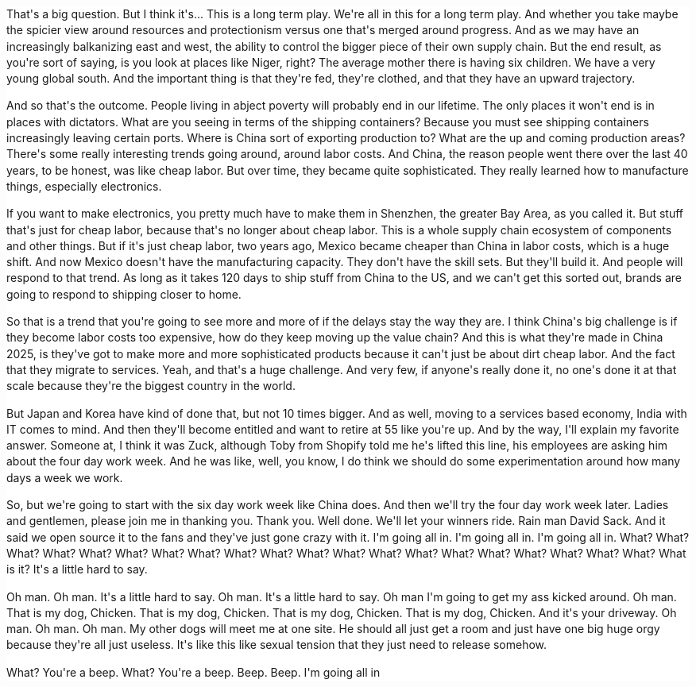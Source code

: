 That's a big question. But I think it's... This is a long term play. We're all in this for a long term play. And whether you take maybe the spicier view around resources and protectionism versus one that's merged around progress. And as we may have an increasingly balkanizing east and west, the ability to control the bigger piece of their own supply chain. But the end result, as you're sort of saying, is you look at places like Niger, right? The average mother there is having six children. We have a very young global south. And the important thing is that they're fed, they're clothed, and that they have an upward trajectory.

And so that's the outcome. People living in abject poverty will probably end in our lifetime. The only places it won't end is in places with dictators. What are you seeing in terms of the shipping containers? Because you must see shipping containers increasingly leaving certain ports. Where is China sort of exporting production to? What are the up and coming production areas? There's some really interesting trends going around, around labor costs. And China, the reason people went there over the last 40 years, to be honest, was like cheap labor. But over time, they became quite sophisticated. They really learned how to manufacture things, especially electronics.

If you want to make electronics, you pretty much have to make them in Shenzhen, the greater Bay Area, as you called it. But stuff that's just for cheap labor, because that's no longer about cheap labor. This is a whole supply chain ecosystem of components and other things. But if it's just cheap labor, two years ago, Mexico became cheaper than China in labor costs, which is a huge shift. And now Mexico doesn't have the manufacturing capacity. They don't have the skill sets. But they'll build it. And people will respond to that trend. As long as it takes 120 days to ship stuff from China to the US, and we can't get this sorted out, brands are going to respond to shipping closer to home.

So that is a trend that you're going to see more and more of if the delays stay the way they are. I think China's big challenge is if they become labor costs too expensive, how do they keep moving up the value chain? And this is what they're made in China 2025, is they've got to make more and more sophisticated products because it can't just be about dirt cheap labor. And the fact that they migrate to services. Yeah, and that's a huge challenge. And very few, if anyone's really done it, no one's done it at that scale because they're the biggest country in the world.

But Japan and Korea have kind of done that, but not 10 times bigger. And as well, moving to a services based economy, India with IT comes to mind. And then they'll become entitled and want to retire at 55 like you're up. And by the way, I'll explain my favorite answer. Someone at, I think it was Zuck, although Toby from Shopify told me he's lifted this line, his employees are asking him about the four day work week. And he was like, well, you know, I do think we should do some experimentation around how many days a week we work.

So, but we're going to start with the six day work week like China does. And then we'll try the four day work week later. Ladies and gentlemen, please join me in thanking you. Thank you. Well done. We'll let your winners ride. Rain man David Sack. And it said we open source it to the fans and they've just gone crazy with it. I'm going all in. I'm going all in. I'm going all in. What? What? What? What? What? What? What? What? What? What? What? What? What? What? What? What? What? What? What? What? What is it? It's a little hard to say.

Oh man. Oh man. It's a little hard to say. Oh man. It's a little hard to say. Oh man I'm going to get my ass kicked around. Oh man. That is my dog, Chicken. That is my dog, Chicken. That is my dog, Chicken. That is my dog, Chicken. And it's your driveway. Oh man. Oh man. Oh man. My other dogs will meet me at one site. He should all just get a room and just have one big huge orgy because they're all just useless. It's like this like sexual tension that they just need to release somehow.

What? You're a beep. What? You're a beep. Beep. Beep. I'm going all in


